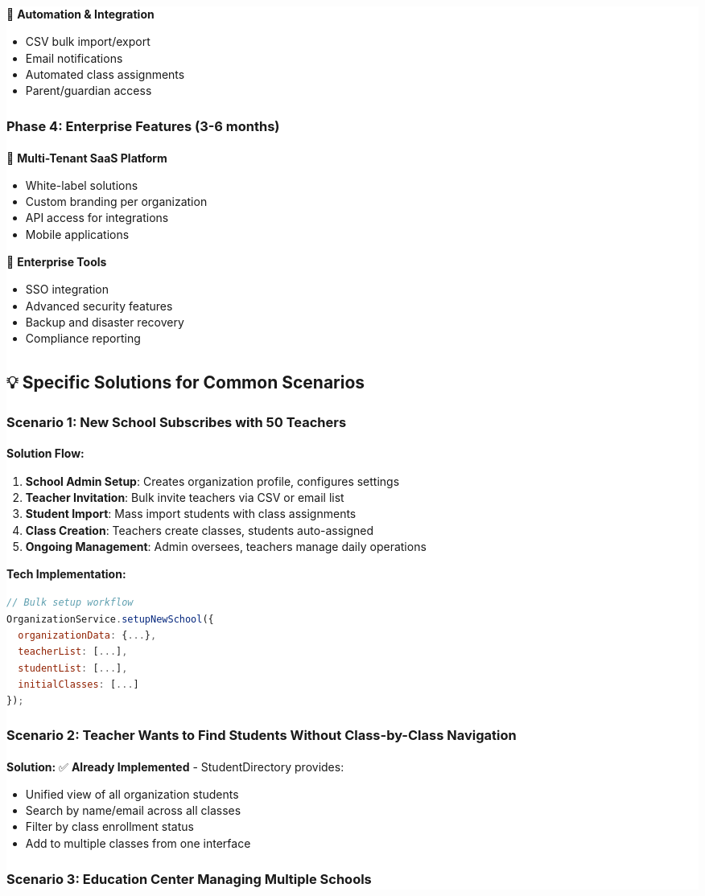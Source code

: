 🔧 **Automation & Integration**
- CSV bulk import/export
- Email notifications
- Automated class assignments
- Parent/guardian access

### Phase 4: **Enterprise Features** (3-6 months)
🏢 **Multi-Tenant SaaS Platform**
- White-label solutions
- Custom branding per organization
- API access for integrations
- Mobile applications

💼 **Enterprise Tools**
- SSO integration
- Advanced security features
- Backup and disaster recovery
- Compliance reporting

## 💡 Specific Solutions for Common Scenarios

### Scenario 1: **New School Subscribes with 50 Teachers**

**Solution Flow:**
1. **School Admin Setup**: Creates organization profile, configures settings
2. **Teacher Invitation**: Bulk invite teachers via CSV or email list
3. **Student Import**: Mass import students with class assignments
4. **Class Creation**: Teachers create classes, students auto-assigned
5. **Ongoing Management**: Admin oversees, teachers manage daily operations

**Tech Implementation:**
```javascript
// Bulk setup workflow
OrganizationService.setupNewSchool({
  organizationData: {...},
  teacherList: [...],
  studentList: [...],
  initialClasses: [...]
});
```

### Scenario 2: **Teacher Wants to Find Students Without Class-by-Class Navigation**

**Solution:**
✅ **Already Implemented** - StudentDirectory provides:
- Unified view of all organization students
- Search by name/email across all classes
- Filter by class enrollment status
- Add to multiple classes from one interface

### Scenario 3: **Education Center Managing Multiple Schools**
